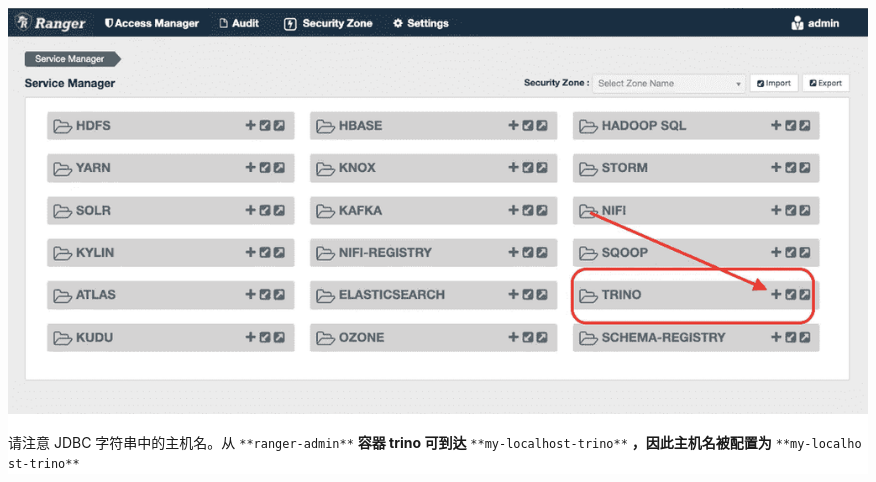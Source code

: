 ![](img/2035578258a5b201a8ecc75efcacdf0f.png)

请注意 JDBC 字符串中的主机名。从 `**ranger-admin**` **容器 trino 可到达** `**my-localhost-trino**` **，因此主机名被配置为** `**my-localhost-trino**`
